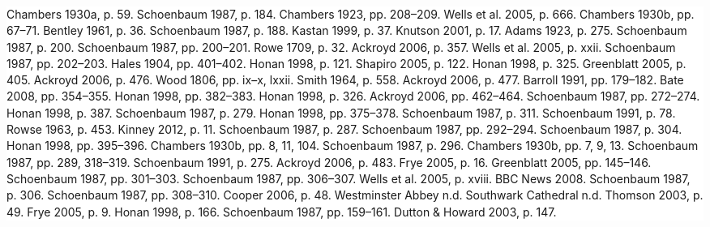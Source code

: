  Chambers 1930a, p. 59.
 Schoenbaum 1987, p. 184.
 Chambers 1923, pp. 208–209.
 Wells et al. 2005, p. 666.
 Chambers 1930b, pp. 67–71.
 Bentley 1961, p. 36.
 Schoenbaum 1987, p. 188.
 Kastan 1999, p. 37.
 Knutson 2001, p. 17.
 Adams 1923, p. 275.
 Schoenbaum 1987, p. 200.
 Schoenbaum 1987, pp. 200–201.
 Rowe 1709, p. 32.
 Ackroyd 2006, p. 357.
 Wells et al. 2005, p. xxii.
 Schoenbaum 1987, pp. 202–203.
 Hales 1904, pp. 401–402.
 Honan 1998, p. 121.
 Shapiro 2005, p. 122.
 Honan 1998, p. 325.
 Greenblatt 2005, p. 405.
 Ackroyd 2006, p. 476.
 Wood 1806, pp. ix–x, lxxii.
 Smith 1964, p. 558.
 Ackroyd 2006, p. 477.
 Barroll 1991, pp. 179–182.
 Bate 2008, pp. 354–355.
 Honan 1998, pp. 382–383.
 Honan 1998, p. 326.
 Ackroyd 2006, pp. 462–464.
 Schoenbaum 1987, pp. 272–274.
 Honan 1998, p. 387.
 Schoenbaum 1987, p. 279.
 Honan 1998, pp. 375–378.
 Schoenbaum 1987, p. 311.
 Schoenbaum 1991, p. 78.
 Rowse 1963, p. 453.
 Kinney 2012, p. 11.
 Schoenbaum 1987, p. 287.
 Schoenbaum 1987, pp. 292–294.
 Schoenbaum 1987, p. 304.
 Honan 1998, pp. 395–396.
 Chambers 1930b, pp. 8, 11, 104.
 Schoenbaum 1987, p. 296.
 Chambers 1930b, pp. 7, 9, 13.
 Schoenbaum 1987, pp. 289, 318–319.
 Schoenbaum 1991, p. 275.
 Ackroyd 2006, p. 483.
 Frye 2005, p. 16.
 Greenblatt 2005, pp. 145–146.
 Schoenbaum 1987, pp. 301–303.
 Schoenbaum 1987, pp. 306–307.
 Wells et al. 2005, p. xviii.
 BBC News 2008.
 Schoenbaum 1987, p. 306.
 Schoenbaum 1987, pp. 308–310.
 Cooper 2006, p. 48.
 Westminster Abbey n.d.
 Southwark Cathedral n.d.
 Thomson 2003, p. 49.
 Frye 2005, p. 9.
 Honan 1998, p. 166.
 Schoenbaum 1987, pp. 159–161.
 Dutton & Howard 2003, p. 147.